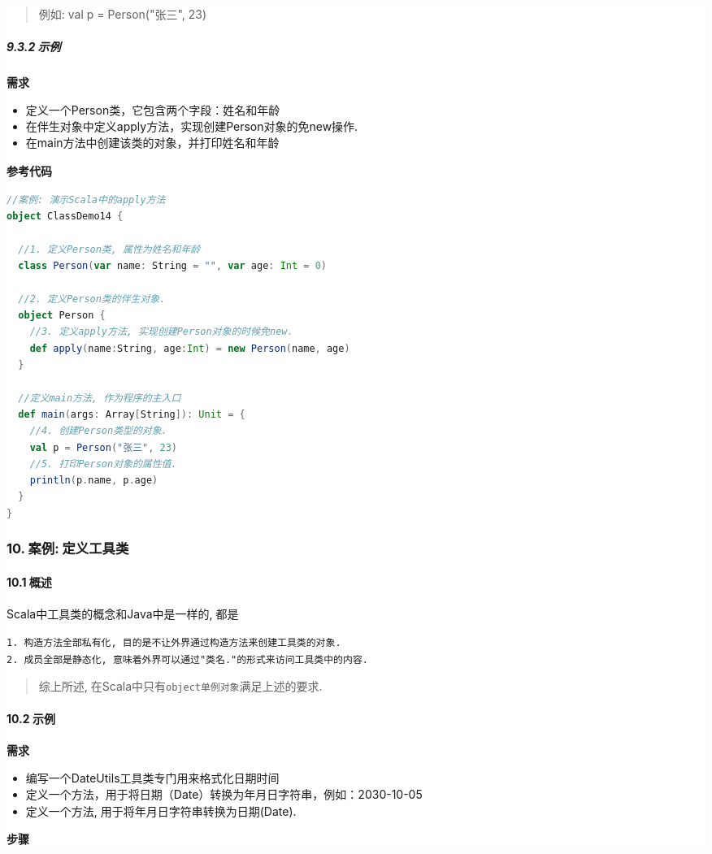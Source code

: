 > 例如: val p = Person("张三", 23)

##### 9.3.2 示例

**需求**

- 定义一个Person类，它包含两个字段：姓名和年龄
- 在伴生对象中定义apply方法，实现创建Person对象的免new操作.
- 在main方法中创建该类的对象，并打印姓名和年龄

**参考代码**

```scala
//案例: 演示Scala中的apply方法
object ClassDemo14 {

  //1. 定义Person类, 属性为姓名和年龄
  class Person(var name: String = "", var age: Int = 0)

  //2. 定义Person类的伴生对象.
  object Person {
    //3. 定义apply方法, 实现创建Person对象的时候免new.
    def apply(name:String, age:Int) = new Person(name, age)
  }

  //定义main方法, 作为程序的主入口
  def main(args: Array[String]): Unit = {
    //4. 创建Person类型的对象.
    val p = Person("张三", 23)
    //5. 打印Person对象的属性值.
    println(p.name, p.age)
  }
}
```



### 10. 案例: 定义工具类

#### 10.1 概述

Scala中工具类的概念和Java中是一样的, 都是

 	1. 构造方法全部私有化, 目的是不让外界通过构造方法来创建工具类的对象.
 	2. 成员全部是静态化, 意味着外界可以通过"类名."的形式来访问工具类中的内容.

> 综上所述, 在Scala中只有`object单例对象`满足上述的要求.

#### 10.2  示例

**需求**

- 编写一个DateUtils工具类专门用来格式化日期时间
- 定义一个方法，用于将日期（Date）转换为年月日字符串，例如：2030-10-05
- 定义一个方法,  用于将年月日字符串转换为日期(Date).

**步骤**
